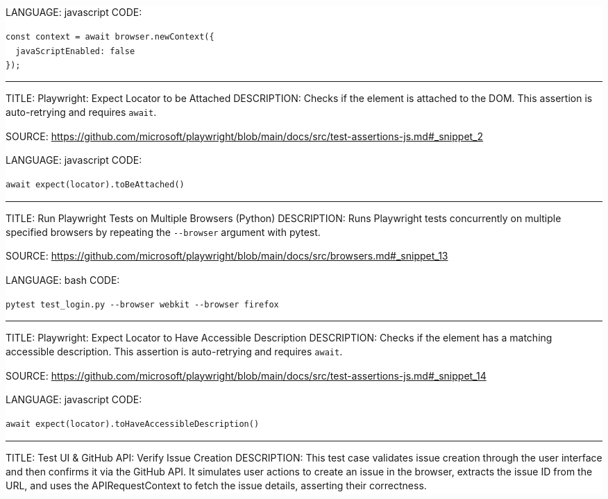 LANGUAGE: javascript
CODE:
```
const context = await browser.newContext({
  javaScriptEnabled: false
});
```

----------------------------------------

TITLE: Playwright: Expect Locator to be Attached
DESCRIPTION: Checks if the element is attached to the DOM. This assertion is auto-retrying and requires `await`.

SOURCE: https://github.com/microsoft/playwright/blob/main/docs/src/test-assertions-js.md#_snippet_2

LANGUAGE: javascript
CODE:
```
await expect(locator).toBeAttached()
```

----------------------------------------

TITLE: Run Playwright Tests on Multiple Browsers (Python)
DESCRIPTION: Runs Playwright tests concurrently on multiple specified browsers by repeating the `--browser` argument with pytest.

SOURCE: https://github.com/microsoft/playwright/blob/main/docs/src/browsers.md#_snippet_13

LANGUAGE: bash
CODE:
```
pytest test_login.py --browser webkit --browser firefox
```

----------------------------------------

TITLE: Playwright: Expect Locator to Have Accessible Description
DESCRIPTION: Checks if the element has a matching accessible description. This assertion is auto-retrying and requires `await`.

SOURCE: https://github.com/microsoft/playwright/blob/main/docs/src/test-assertions-js.md#_snippet_14

LANGUAGE: javascript
CODE:
```
await expect(locator).toHaveAccessibleDescription()
```

----------------------------------------

TITLE: Test UI & GitHub API: Verify Issue Creation
DESCRIPTION: This test case validates issue creation through the user interface and then confirms it via the GitHub API. It simulates user actions to create an issue in the browser, extracts the issue ID from the URL, and uses the APIRequestContext to fetch the issue details, asserting their correctness.
